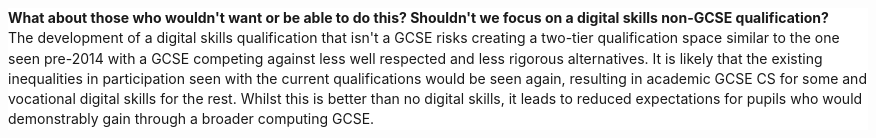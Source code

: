 **What about those who wouldn't want or be able to do this? Shouldn't we focus on a digital skills non-GCSE qualification?**  
The development of a digital skills qualification that isn't a GCSE risks creating a two-tier qualification space similar to the one seen pre-2014 with a GCSE competing against less well respected and less rigorous alternatives. It is likely that the existing inequalities in participation seen with the current qualifications would be seen again, resulting in academic GCSE CS for some and vocational digital skills for the rest. Whilst this is better than no digital skills, it leads to reduced expectations for pupils who would demonstrably gain through a broader computing GCSE.  
